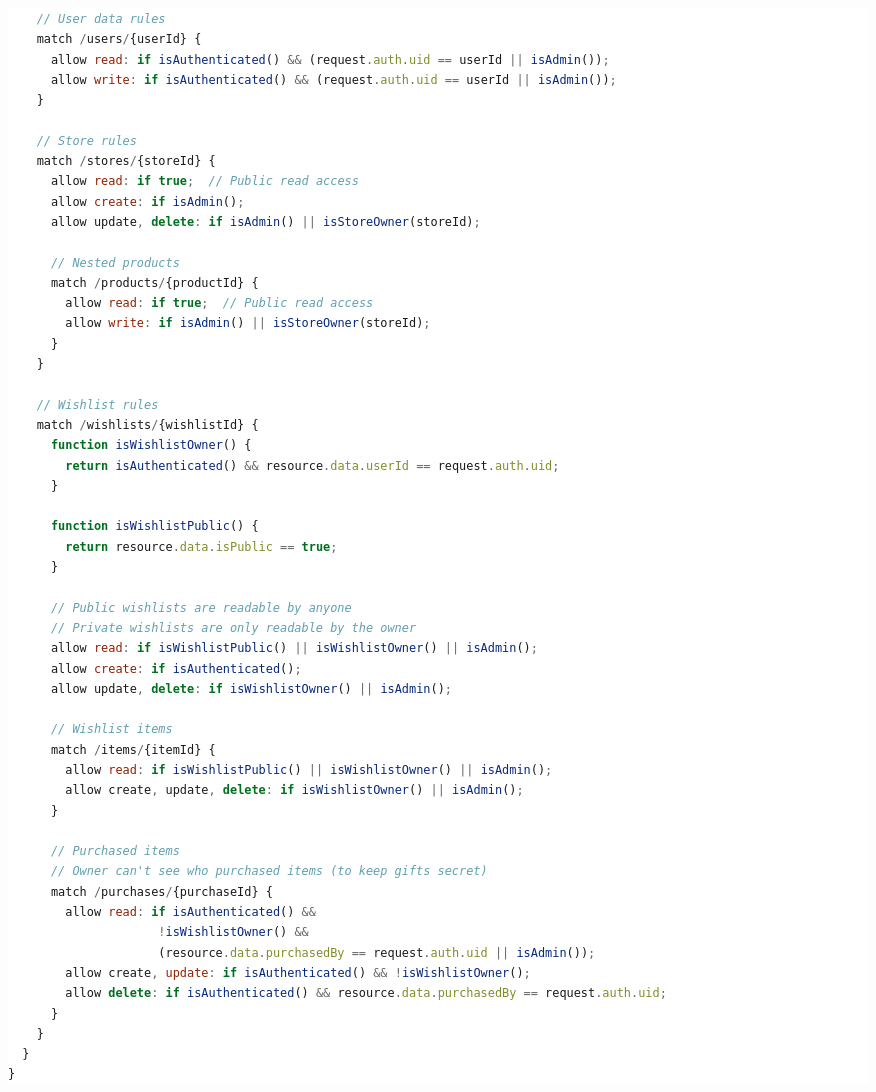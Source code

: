 ```javascript
    // User data rules
    match /users/{userId} {
      allow read: if isAuthenticated() && (request.auth.uid == userId || isAdmin());
      allow write: if isAuthenticated() && (request.auth.uid == userId || isAdmin());
    }
    
    // Store rules
    match /stores/{storeId} {
      allow read: if true;  // Public read access
      allow create: if isAdmin();
      allow update, delete: if isAdmin() || isStoreOwner(storeId);
      
      // Nested products
      match /products/{productId} {
        allow read: if true;  // Public read access
        allow write: if isAdmin() || isStoreOwner(storeId);
      }
    }
    
    // Wishlist rules
    match /wishlists/{wishlistId} {
      function isWishlistOwner() {
        return isAuthenticated() && resource.data.userId == request.auth.uid;
      }
      
      function isWishlistPublic() {
        return resource.data.isPublic == true;
      }
      
      // Public wishlists are readable by anyone
      // Private wishlists are only readable by the owner
      allow read: if isWishlistPublic() || isWishlistOwner() || isAdmin();
      allow create: if isAuthenticated();
      allow update, delete: if isWishlistOwner() || isAdmin();
      
      // Wishlist items 
      match /items/{itemId} {
        allow read: if isWishlistPublic() || isWishlistOwner() || isAdmin();
        allow create, update, delete: if isWishlistOwner() || isAdmin();
      }
      
      // Purchased items
      // Owner can't see who purchased items (to keep gifts secret)
      match /purchases/{purchaseId} {
        allow read: if isAuthenticated() && 
                     !isWishlistOwner() && 
                     (resource.data.purchasedBy == request.auth.uid || isAdmin());
        allow create, update: if isAuthenticated() && !isWishlistOwner();
        allow delete: if isAuthenticated() && resource.data.purchasedBy == request.auth.uid;
      }
    }
  }
}
```
